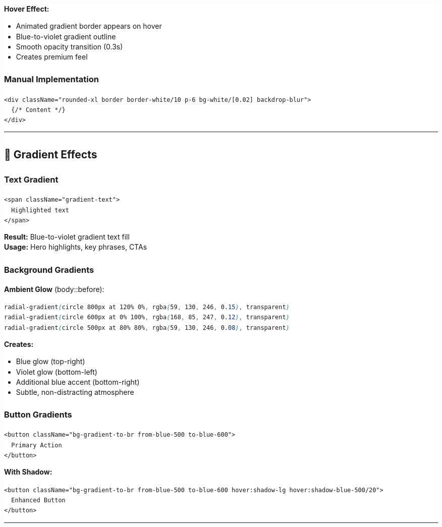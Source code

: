 **Hover Effect:**
- Animated gradient border appears on hover
- Blue-to-violet gradient outline
- Smooth opacity transition (0.3s)
- Creates premium feel

### Manual Implementation
```tsx
<div className="rounded-xl border border-white/10 p-6 bg-white/[0.02] backdrop-blur">
  {/* Content */}
</div>
```

---

## 🌟 Gradient Effects

### Text Gradient
```tsx
<span className="gradient-text">
  Highlighted text
</span>
```

**Result:** Blue-to-violet gradient text fill  
**Usage:** Hero highlights, key phrases, CTAs

### Background Gradients

**Ambient Glow** (body::before):
```css
radial-gradient(circle 800px at 120% 0%, rgba(59, 130, 246, 0.15), transparent)
radial-gradient(circle 600px at 0% 100%, rgba(168, 85, 247, 0.12), transparent)
radial-gradient(circle 500px at 80% 80%, rgba(59, 130, 246, 0.08), transparent)
```

**Creates:**
- Blue glow (top-right)
- Violet glow (bottom-left)  
- Additional blue accent (bottom-right)
- Subtle, non-distracting atmosphere

### Button Gradients
```tsx
<button className="bg-gradient-to-br from-blue-500 to-blue-600">
  Primary Action
</button>
```

**With Shadow:**
```tsx
<button className="bg-gradient-to-br from-blue-500 to-blue-600 hover:shadow-lg hover:shadow-blue-500/20">
  Enhanced Button
</button>
```

---